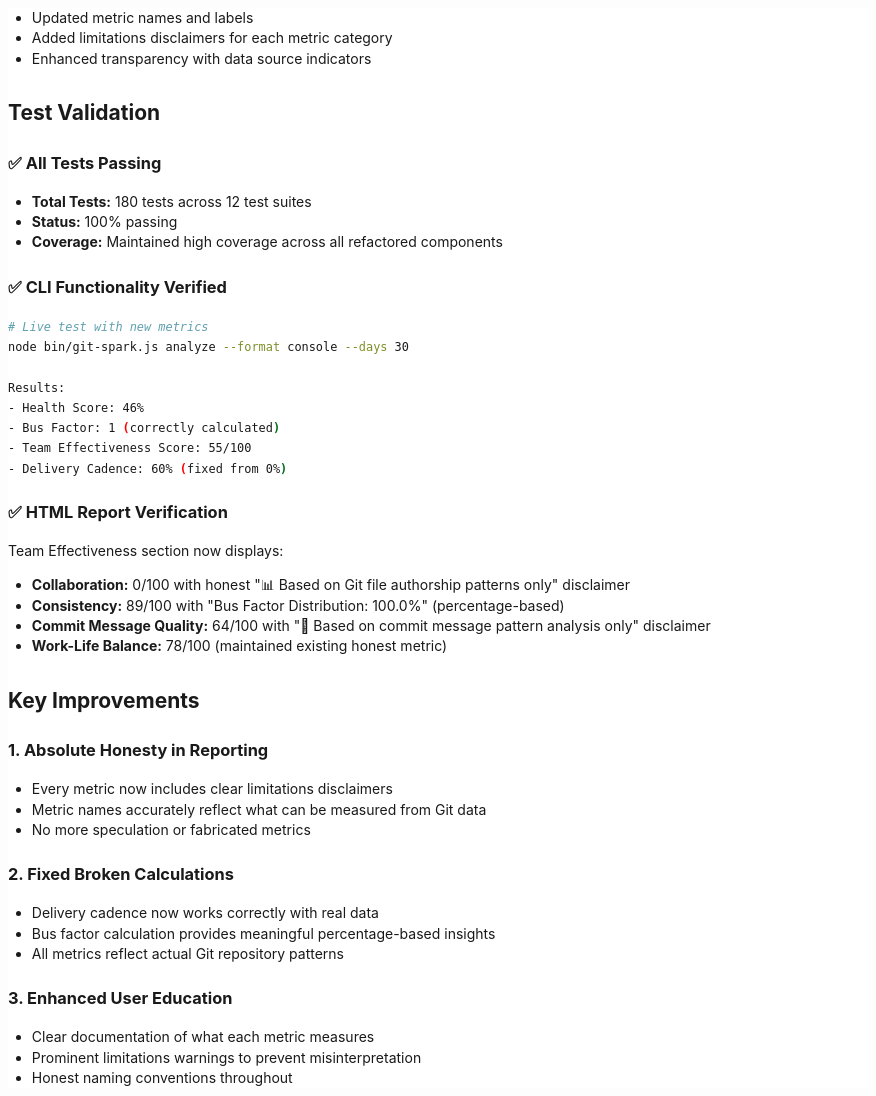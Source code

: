 - Updated metric names and labels
- Added limitations disclaimers for each metric category
- Enhanced transparency with data source indicators

## Test Validation

### ✅ All Tests Passing

- **Total Tests:** 180 tests across 12 test suites
- **Status:** 100% passing
- **Coverage:** Maintained high coverage across all refactored components

### ✅ CLI Functionality Verified

```bash
# Live test with new metrics
node bin/git-spark.js analyze --format console --days 30

Results:
- Health Score: 46%
- Bus Factor: 1 (correctly calculated)
- Team Effectiveness Score: 55/100
- Delivery Cadence: 60% (fixed from 0%)
```

### ✅ HTML Report Verification

Team Effectiveness section now displays:

- **Collaboration:** 0/100 with honest "📊 Based on Git file authorship patterns only" disclaimer
- **Consistency:** 89/100 with "Bus Factor Distribution: 100.0%" (percentage-based)
- **Commit Message Quality:** 64/100 with "📝 Based on commit message pattern analysis only" disclaimer
- **Work-Life Balance:** 78/100 (maintained existing honest metric)

## Key Improvements

### 1. **Absolute Honesty in Reporting**

- Every metric now includes clear limitations disclaimers
- Metric names accurately reflect what can be measured from Git data
- No more speculation or fabricated metrics

### 2. **Fixed Broken Calculations**

- Delivery cadence now works correctly with real data
- Bus factor calculation provides meaningful percentage-based insights
- All metrics reflect actual Git repository patterns

### 3. **Enhanced User Education**

- Clear documentation of what each metric measures
- Prominent limitations warnings to prevent misinterpretation
- Honest naming conventions throughout
